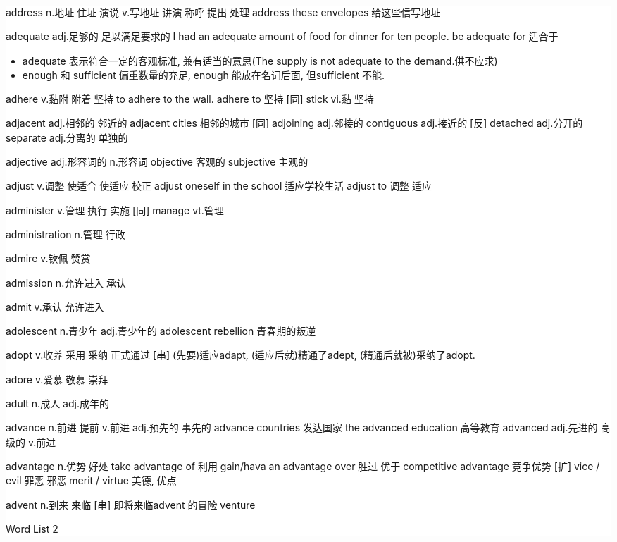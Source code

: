 address n.地址 住址 演说 v.写地址 讲演 称呼 提出 处理 
address these envelopes 给这些信写地址 

adequate adj.足够的 足以满足要求的 
I had an adequate amount of food for dinner for ten people. 
be adequate for 适合于 
- adequate 表示符合一定的客观标准, 兼有适当的意思(The supply is not adequate to the demand.供不应求)
- enough 和 sufficient 偏重数量的充足, enough 能放在名词后面, 但sufficient 不能. 

adhere v.黏附 附着 坚持 
to adhere to the wall. 
adhere to 坚持 
[同] stick vi.黏 坚持 

adjacent adj.相邻的 邻近的 
adjacent cities 相邻的城市 
[同] adjoining adj.邻接的 contiguous adj.接近的 
[反] detached  adj.分开的 separate adj.分离的 单独的 

adjective adj.形容词的 n.形容词 
objective 客观的 
subjective 主观的 

adjust v.调整 使适合 使适应 校正 
adjust oneself in the school 适应学校生活 
adjust to 调整 适应 

administer v.管理 执行 实施 
[同] manage vt.管理 

administration n.管理 行政 

admire v.钦佩 赞赏 

admission n.允许进入 承认 

admit v.承认 允许进入 

adolescent n.青少年 adj.青少年的 
adolescent rebellion 青春期的叛逆 

adopt v.收养 采用 采纳 正式通过 
[串] (先要)适应adapt, (适应后就)精通了adept, (精通后就被)采纳了adopt. 

adore v.爱慕 敬慕 崇拜 

adult n.成人 adj.成年的 

advance n.前进 提前 v.前进 adj.预先的 事先的 
advance countries 发达国家 
the advanced education 高等教育 
advanced adj.先进的 高级的 v.前进 

advantage n.优势 好处 
take advantage of 利用 
gain/hava an advantage over 胜过 优于 
competitive advantage 竞争优势 
[扩] 
vice / evil 罪恶 邪恶 
merit / virtue 美德, 优点 

advent n.到来 来临 
[串] 即将来临advent 的冒险 venture 

Word List 2